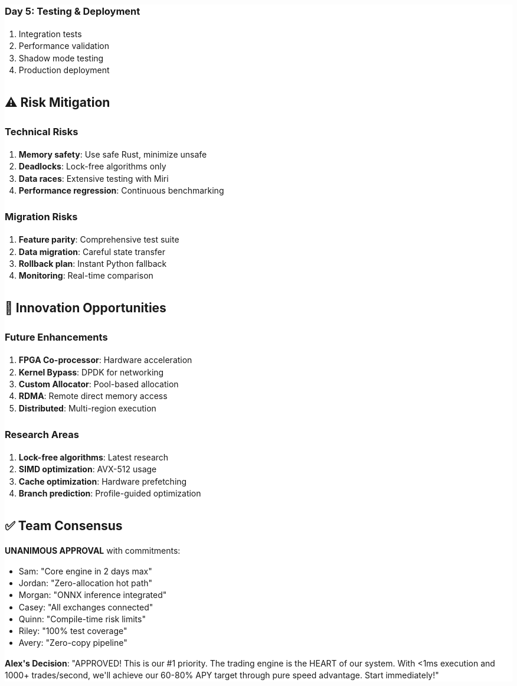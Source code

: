 ### Day 5: Testing & Deployment
1. Integration tests
2. Performance validation
3. Shadow mode testing
4. Production deployment

## ⚠️ Risk Mitigation

### Technical Risks
1. **Memory safety**: Use safe Rust, minimize unsafe
2. **Deadlocks**: Lock-free algorithms only
3. **Data races**: Extensive testing with Miri
4. **Performance regression**: Continuous benchmarking

### Migration Risks
1. **Feature parity**: Comprehensive test suite
2. **Data migration**: Careful state transfer
3. **Rollback plan**: Instant Python fallback
4. **Monitoring**: Real-time comparison

## 🔬 Innovation Opportunities

### Future Enhancements
1. **FPGA Co-processor**: Hardware acceleration
2. **Kernel Bypass**: DPDK for networking
3. **Custom Allocator**: Pool-based allocation
4. **RDMA**: Remote direct memory access
5. **Distributed**: Multi-region execution

### Research Areas
1. **Lock-free algorithms**: Latest research
2. **SIMD optimization**: AVX-512 usage
3. **Cache optimization**: Hardware prefetching
4. **Branch prediction**: Profile-guided optimization

## ✅ Team Consensus

**UNANIMOUS APPROVAL** with commitments:
- Sam: "Core engine in 2 days max"
- Jordan: "Zero-allocation hot path"
- Morgan: "ONNX inference integrated"
- Casey: "All exchanges connected"
- Quinn: "Compile-time risk limits"
- Riley: "100% test coverage"
- Avery: "Zero-copy pipeline"

**Alex's Decision**: "APPROVED! This is our #1 priority. The trading engine is the HEART of our system. With <1ms execution and 1000+ trades/second, we'll achieve our 60-80% APY target through pure speed advantage. Start immediately!"
